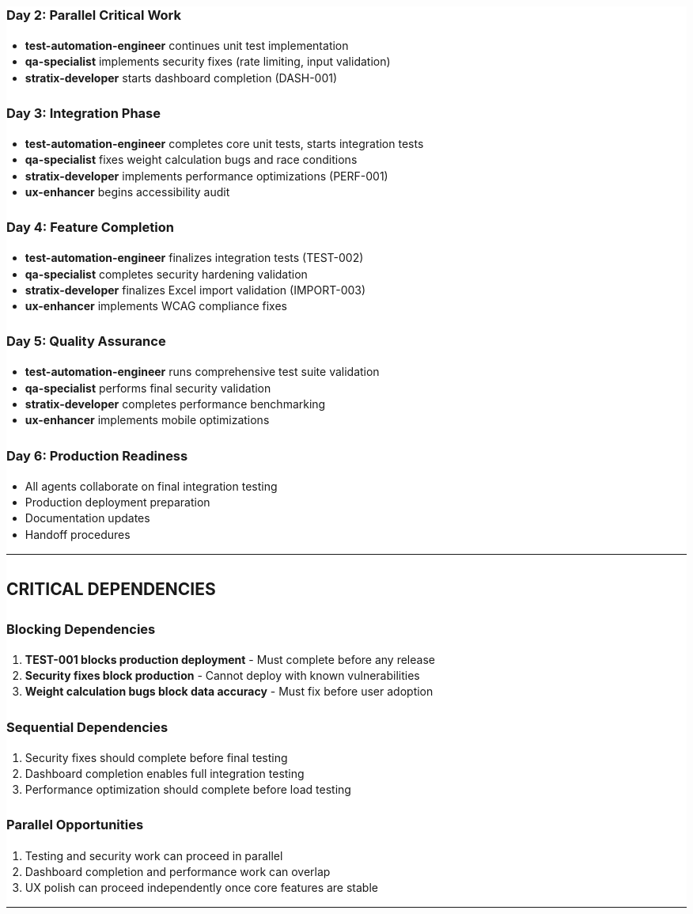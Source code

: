 ### Day 2: Parallel Critical Work
- **test-automation-engineer** continues unit test implementation
- **qa-specialist** implements security fixes (rate limiting, input validation)
- **stratix-developer** starts dashboard completion (DASH-001)

### Day 3: Integration Phase
- **test-automation-engineer** completes core unit tests, starts integration tests
- **qa-specialist** fixes weight calculation bugs and race conditions
- **stratix-developer** implements performance optimizations (PERF-001)
- **ux-enhancer** begins accessibility audit

### Day 4: Feature Completion
- **test-automation-engineer** finalizes integration tests (TEST-002)
- **qa-specialist** completes security hardening validation
- **stratix-developer** finalizes Excel import validation (IMPORT-003)
- **ux-enhancer** implements WCAG compliance fixes

### Day 5: Quality Assurance
- **test-automation-engineer** runs comprehensive test suite validation
- **qa-specialist** performs final security validation
- **stratix-developer** completes performance benchmarking
- **ux-enhancer** implements mobile optimizations

### Day 6: Production Readiness
- All agents collaborate on final integration testing
- Production deployment preparation
- Documentation updates
- Handoff procedures

---

## CRITICAL DEPENDENCIES

### Blocking Dependencies
1. **TEST-001 blocks production deployment** - Must complete before any release
2. **Security fixes block production** - Cannot deploy with known vulnerabilities
3. **Weight calculation bugs block data accuracy** - Must fix before user adoption

### Sequential Dependencies
1. Security fixes should complete before final testing
2. Dashboard completion enables full integration testing
3. Performance optimization should complete before load testing

### Parallel Opportunities
1. Testing and security work can proceed in parallel
2. Dashboard completion and performance work can overlap
3. UX polish can proceed independently once core features are stable

---
